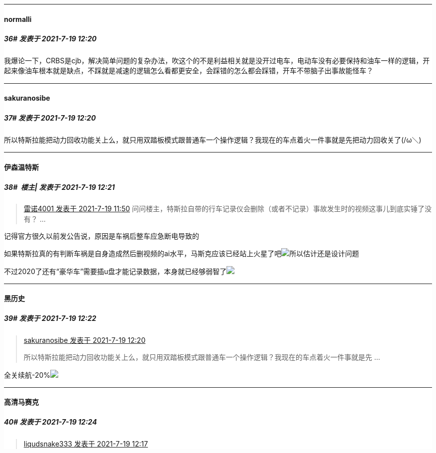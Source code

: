 
*****

####  normalli  
##### 36#       发表于 2021-7-19 12:20


我爆论一下，CRBS是cjb，解决简单问题的复杂办法，吹这个的不是利益相关就是没开过电车，电动车没有必要保持和油车一样的逻辑，开起来像油车根本就是缺点，不踩就是减速的逻辑怎么看都更安全，会踩错的怎么都会踩错，开车不带脑子出事故能怪车？


*****

####  sakuranosibe  
##### 37#       发表于 2021-7-19 12:20


所以特斯拉能把动力回收功能关上么，就只用双踏板模式跟普通车一个操作逻辑？我现在的车点着火一件事就是先把动力回收关了(/ω＼)


*****

####  伊森温特斯  
##### 38#         楼主| 发表于 2021-7-19 12:21


<blockquote><a href="httphttps://bbs.saraba1st.com/2b/forum.php?mod=redirect&amp;goto=findpost&amp;pid=52017580&amp;ptid=2016281" target="_blank">雷诺4001 发表于 2021-7-19 11:50</a>
问问楼主，特斯拉自带的行车记录仪会删除（或者不记录）事故发生时的视频这事儿到底实锤了没有？ ...</blockquote>
记得官方很久以前发公告说，原因是车祸后整车应急断电导致的

如果特斯拉真的有判断车祸是自身造成然后删视频的ai水平，马斯克应该已经站上火星了吧<img src="https://static.saraba1st.com/image/smiley/face2017/053.png" referrerpolicy="no-referrer">所以估计还是设计问题

不过2020了还有“豪华车”需要插u盘才能记录数据，本身就已经够弱智了<img src="https://static.saraba1st.com/image/smiley/face2017/067.png" referrerpolicy="no-referrer">


*****

####  黑历史  
##### 39#       发表于 2021-7-19 12:22


<blockquote><a href="httphttps://bbs.saraba1st.com/2b/forum.php?mod=redirect&amp;goto=findpost&amp;pid=52018044&amp;ptid=2016281" target="_blank">sakuranosibe 发表于 2021-7-19 12:20</a>

所以特斯拉能把动力回收功能关上么，就只用双踏板模式跟普通车一个操作逻辑？我现在的车点着火一件事就是先 ...</blockquote>
全关续航-20%<img src="https://static.saraba1st.com/image/smiley/face2017/138.png" referrerpolicy="no-referrer">


*****

####  高清马赛克  
##### 40#       发表于 2021-7-19 12:24


<blockquote><a href="httphttps://bbs.saraba1st.com/2b/forum.php?mod=redirect&amp;goto=findpost&amp;pid=52017993&amp;ptid=2016281" target="_blank">liqudsnake333 发表于 2021-7-19 12:17</a>
